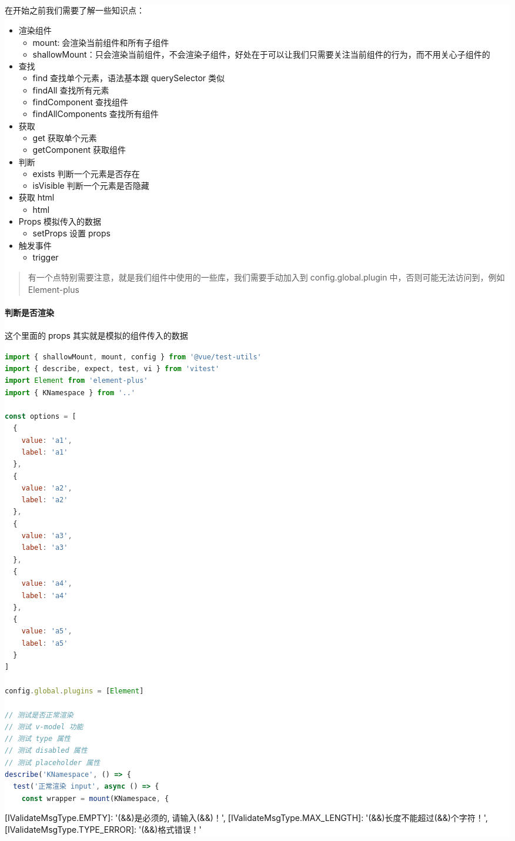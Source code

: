 在开始之前我们需要了解一些知识点：
- 渲染组件
  - mount: 会渲染当前组件和所有子组件
  - shallowMount：只会渲染当前组件，不会渲染子组件，好处在于可以让我们只需要关注当前组件的行为，而不用关心子组件的
- 查找
  - find 查找单个元素，语法基本跟 querySelector 类似
  - findAll 查找所有元素
  - findComponent 查找组件
  - findAllComponents 查找所有组件
- 获取
  - get 获取单个元素
  - getComponent 获取组件
- 判断
  - exists 判断一个元素是否存在
  - isVisible 判断一个元素是否隐藏
- 获取 html
  - html
- Props 模拟传入的数据
  - setProps 设置 props
- 触发事件
  - trigger
  
> 有一个点特别需要注意，就是我们组件中使用的一些库，我们需要手动加入到 config.global.plugin 中，否则可能无法访问到，例如 Element-plus
#### 判断是否渲染
这个里面的 props 其实就是模拟的组件传入的数据
```js
import { shallowMount, mount, config } from '@vue/test-utils'
import { describe, expect, test, vi } from 'vitest'
import Element from 'element-plus'
import { KNamespace } from '..'

const options = [
  {
    value: 'a1',
    label: 'a1'
  },
  {
    value: 'a2',
    label: 'a2'
  },
  {
    value: 'a3',
    label: 'a3'
  },
  {
    value: 'a4',
    label: 'a4'
  },
  {
    value: 'a5',
    label: 'a5'
  }
]

config.global.plugins = [Element]

// 测试是否正常渲染
// 测试 v-model 功能
// 测试 type 属性
// 测试 disabled 属性
// 测试 placeholder 属性
describe('KNamespace', () => {
  test('正常渲染 input', async () => {
    const wrapper = mount(KNamespace, {
```

  [IValidateMsgType.EMPTY]: '(&&)是必须的, 请输入(&&)！',
  [IValidateMsgType.MAX_LENGTH]: '(&&)长度不能超过(&&)个字符！',
  [IValidateMsgType.TYPE_ERROR]: '(&&)格式错误！'